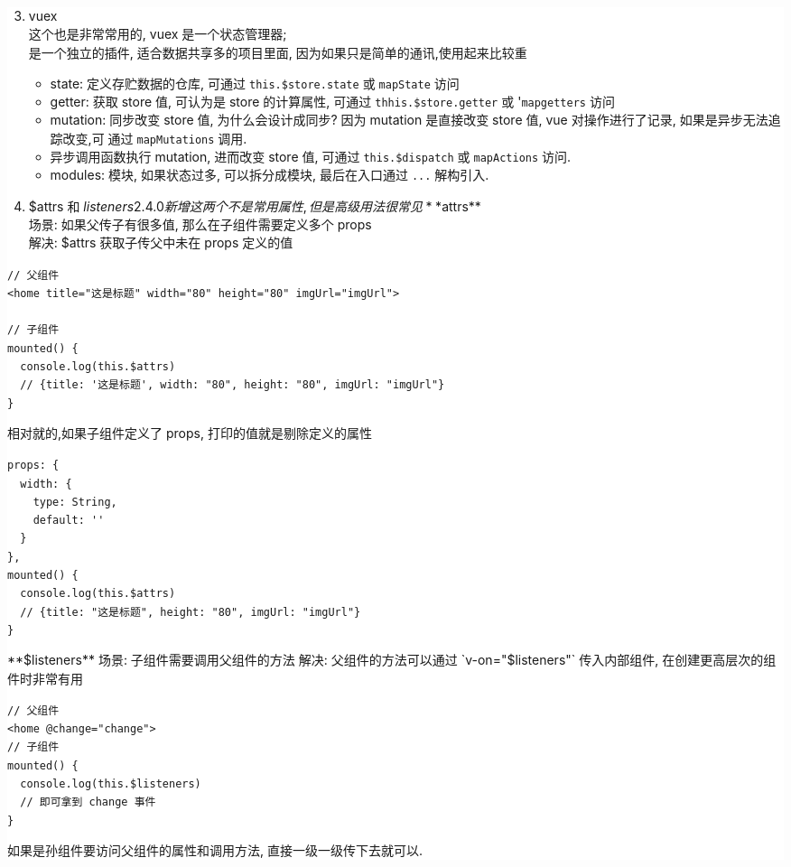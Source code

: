 3. vuex  
这个也是非常常用的, vuex 是一个状态管理器;  
是一个独立的插件, 适合数据共享多的项目里面, 因为如果只是简单的通讯,使用起来比较重  

    - state: 定义存贮数据的仓库, 可通过 `this.$store.state` 或 `mapState` 访问
    - getter: 获取 store 值, 可认为是 store 的计算属性, 可通过 `thhis.$store.getter` 或 '`mapgetters` 访问
    - mutation: 同步改变 store 值, 为什么会设计成同步? 因为 mutation 是直接改变 store 值, vue 对操作进行了记录, 如果是异步无法追踪改变,可 通过 `mapMutations` 调用.
    - 异步调用函数执行 mutation, 进而改变 store 值, 可通过 `this.$dispatch` 或 `mapActions` 访问.
    - modules: 模块, 如果状态过多, 可以拆分成模块, 最后在入口通过 `...` 解构引入.

4. $attrs 和 $listeners  
2.4.0新增  
这两个不是常用属性,但是高级用法很常见  
**$attrs**  
场景: 如果父传子有很多值, 那么在子组件需要定义多个 props  
解决: $attrs 获取子传父中未在 props 定义的值  
```
// 父组件
<home title="这是标题" width="80" height="80" imgUrl="imgUrl">

// 子组件
mounted() {
  console.log(this.$attrs)
  // {title: '这是标题', width: "80", height: "80", imgUrl: "imgUrl"}
}
```  
相对就的,如果子组件定义了 props, 打印的值就是剔除定义的属性  
```
props: {
  width: {
    type: String,
    default: ''
  }
},
mounted() {
  console.log(this.$attrs)
  // {title: "这是标题", height: "80", imgUrl: "imgUrl"}
}
```

**$listeners**  
场景: 子组件需要调用父组件的方法  
解决: 父组件的方法可以通过 `v-on="$listeners"` 传入内部组件, 在创建更高层次的组件时非常有用  
```
// 父组件
<home @change="change">
// 子组件
mounted() {
  console.log(this.$listeners)
  // 即可拿到 change 事件
}
```  
如果是孙组件要访问父组件的属性和调用方法, 直接一级一级传下去就可以.  

